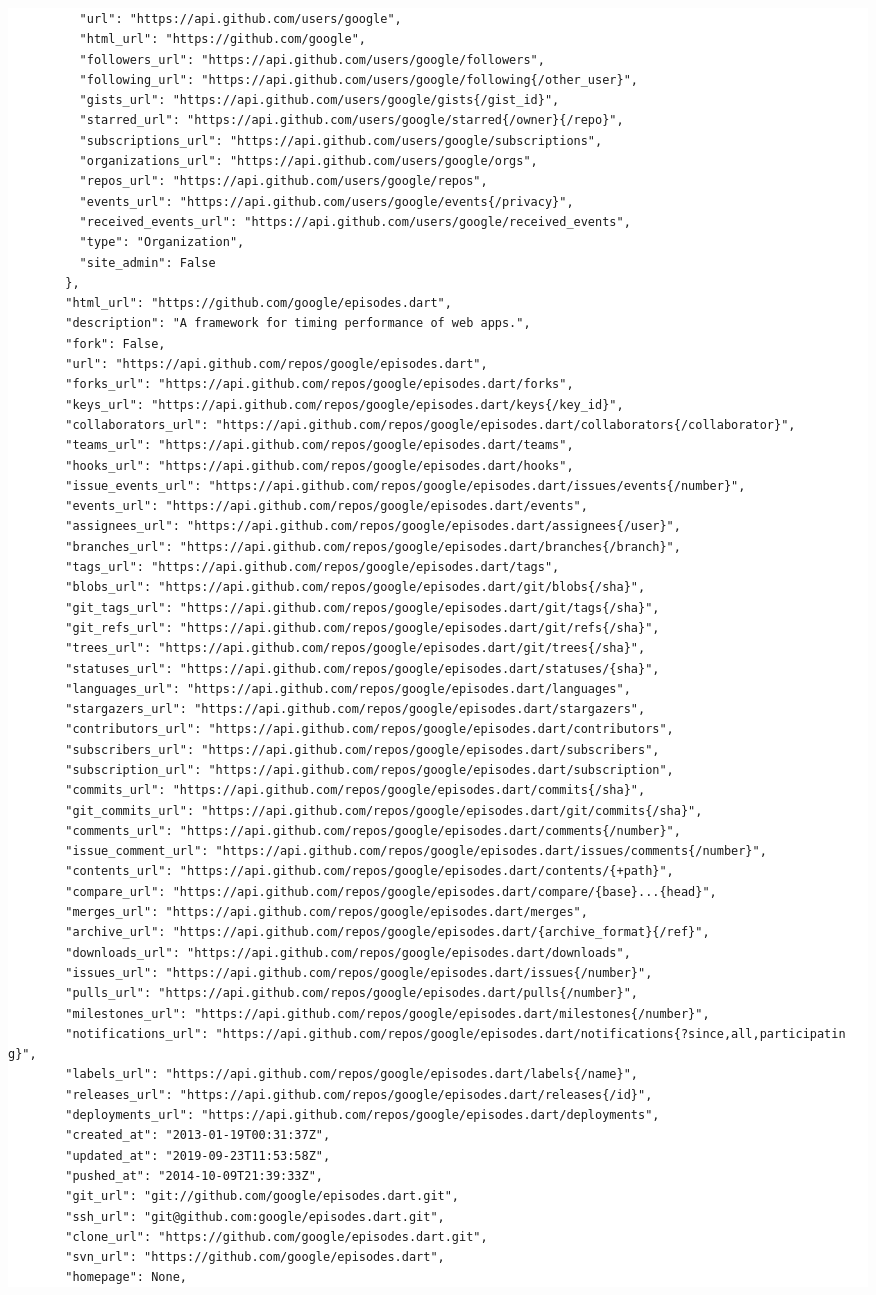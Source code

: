               "url": "https://api.github.com/users/google",
              "html_url": "https://github.com/google",
              "followers_url": "https://api.github.com/users/google/followers",
              "following_url": "https://api.github.com/users/google/following{/other_user}",
              "gists_url": "https://api.github.com/users/google/gists{/gist_id}",
              "starred_url": "https://api.github.com/users/google/starred{/owner}{/repo}",
              "subscriptions_url": "https://api.github.com/users/google/subscriptions",
              "organizations_url": "https://api.github.com/users/google/orgs",
              "repos_url": "https://api.github.com/users/google/repos",
              "events_url": "https://api.github.com/users/google/events{/privacy}",
              "received_events_url": "https://api.github.com/users/google/received_events",
              "type": "Organization",
              "site_admin": False
            },
            "html_url": "https://github.com/google/episodes.dart",
            "description": "A framework for timing performance of web apps.",
            "fork": False,
            "url": "https://api.github.com/repos/google/episodes.dart",
            "forks_url": "https://api.github.com/repos/google/episodes.dart/forks",
            "keys_url": "https://api.github.com/repos/google/episodes.dart/keys{/key_id}",
            "collaborators_url": "https://api.github.com/repos/google/episodes.dart/collaborators{/collaborator}",
            "teams_url": "https://api.github.com/repos/google/episodes.dart/teams",
            "hooks_url": "https://api.github.com/repos/google/episodes.dart/hooks",
            "issue_events_url": "https://api.github.com/repos/google/episodes.dart/issues/events{/number}",
            "events_url": "https://api.github.com/repos/google/episodes.dart/events",
            "assignees_url": "https://api.github.com/repos/google/episodes.dart/assignees{/user}",
            "branches_url": "https://api.github.com/repos/google/episodes.dart/branches{/branch}",
            "tags_url": "https://api.github.com/repos/google/episodes.dart/tags",
            "blobs_url": "https://api.github.com/repos/google/episodes.dart/git/blobs{/sha}",
            "git_tags_url": "https://api.github.com/repos/google/episodes.dart/git/tags{/sha}",
            "git_refs_url": "https://api.github.com/repos/google/episodes.dart/git/refs{/sha}",
            "trees_url": "https://api.github.com/repos/google/episodes.dart/git/trees{/sha}",
            "statuses_url": "https://api.github.com/repos/google/episodes.dart/statuses/{sha}",
            "languages_url": "https://api.github.com/repos/google/episodes.dart/languages",
            "stargazers_url": "https://api.github.com/repos/google/episodes.dart/stargazers",
            "contributors_url": "https://api.github.com/repos/google/episodes.dart/contributors",
            "subscribers_url": "https://api.github.com/repos/google/episodes.dart/subscribers",
            "subscription_url": "https://api.github.com/repos/google/episodes.dart/subscription",
            "commits_url": "https://api.github.com/repos/google/episodes.dart/commits{/sha}",
            "git_commits_url": "https://api.github.com/repos/google/episodes.dart/git/commits{/sha}",
            "comments_url": "https://api.github.com/repos/google/episodes.dart/comments{/number}",
            "issue_comment_url": "https://api.github.com/repos/google/episodes.dart/issues/comments{/number}",
            "contents_url": "https://api.github.com/repos/google/episodes.dart/contents/{+path}",
            "compare_url": "https://api.github.com/repos/google/episodes.dart/compare/{base}...{head}",
            "merges_url": "https://api.github.com/repos/google/episodes.dart/merges",
            "archive_url": "https://api.github.com/repos/google/episodes.dart/{archive_format}{/ref}",
            "downloads_url": "https://api.github.com/repos/google/episodes.dart/downloads",
            "issues_url": "https://api.github.com/repos/google/episodes.dart/issues{/number}",
            "pulls_url": "https://api.github.com/repos/google/episodes.dart/pulls{/number}",
            "milestones_url": "https://api.github.com/repos/google/episodes.dart/milestones{/number}",
            "notifications_url": "https://api.github.com/repos/google/episodes.dart/notifications{?since,all,participating}",
            "labels_url": "https://api.github.com/repos/google/episodes.dart/labels{/name}",
            "releases_url": "https://api.github.com/repos/google/episodes.dart/releases{/id}",
            "deployments_url": "https://api.github.com/repos/google/episodes.dart/deployments",
            "created_at": "2013-01-19T00:31:37Z",
            "updated_at": "2019-09-23T11:53:58Z",
            "pushed_at": "2014-10-09T21:39:33Z",
            "git_url": "git://github.com/google/episodes.dart.git",
            "ssh_url": "git@github.com:google/episodes.dart.git",
            "clone_url": "https://github.com/google/episodes.dart.git",
            "svn_url": "https://github.com/google/episodes.dart",
            "homepage": None,